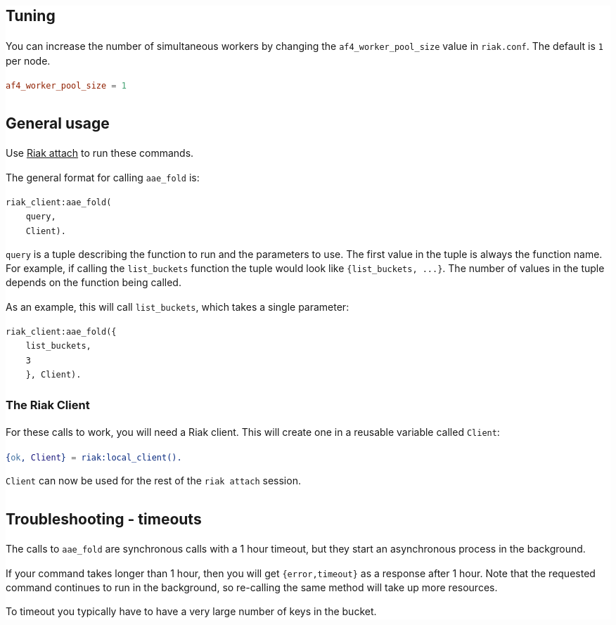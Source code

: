 ## Tuning

You can increase the number of simultaneous workers by changing the `af4_worker_pool_size` value in `riak.conf`. The default is `1` per node.

```riak.conf
af4_worker_pool_size = 1
```

## General usage

Use [Riak attach][riak attach] to run these commands.

The general format for calling `aae_fold` is:

```riakattach
riak_client:aae_fold(
    query, 
    Client).
```

`query` is a tuple describing the function to run and the parameters to use. The first value in the tuple is always the function name. For example, if calling the `list_buckets` function the tuple would look like `{list_buckets, ...}`. The number of values in the tuple depends on the function being called.

As an example, this will call `list_buckets`, which takes a single parameter:

```riakattach
riak_client:aae_fold({
    list_buckets, 
    3
    }, Client).
```

### The Riak Client

For these calls to work, you will need a Riak client. This will create one in a reusable variable called `Client`:

```erlang
{ok, Client} = riak:local_client().
```

`Client` can now be used for the rest of the `riak attach` session.

## Troubleshooting - timeouts

The calls to `aae_fold` are synchronous calls with a 1 hour timeout, but they start an asynchronous process in the background.

If your command takes longer than 1 hour, then you will get `{error,timeout}` as a response after 1 hour. Note that the requested command continues to run in the background, so re-calling the same method will take up more resources.

To timeout you typically have to have a very large number of keys in the bucket.


[code riak_kv_vnode]: https://github.com/basho/riak_kv/blob/develop-3.0/src/riak_kv_vnode.erl
[riak attach]: ../../admin/riak-cli/#attach
[config reference]: ../../../configuring/reference/#tictac-active-anti-entropy
[config tictacaae]: ../../../configuring/active-anti-entropy/tictac-aae
[tictacaae system]: ../tictac-active-anti-entropy
[tictacaae folds-overview]: ../tictac-aae-fold
[tictacaae client]: ../tictac-aae-fold#the-riak-client
[tictacaae find-keys]: ../tictac-aae-fold/find-keys
[tictacaae find-tombs]: ../tictac-aae-fold/find-tombs
[tictacaae list-buckets]: ../tictac-aae-fold/list-buckets
[tictacaae object-stats]: ../tictac-aae-fold/object-stats
[tictacaae count-tombs]: ../tictac-aae-fold/count-tombs
[tictacaae reap-tombs]: ../tictac-aae-fold/reap-tombs
[filters]: ../tictac-aae-fold/filters
[filter-by bucket]: ../tictac-aae-fold/filters#filter-by-bucket-name
[filter-by key-range]: ../tictac-aae-fold/filters#filter-by-key-range
[filter-by segment]: ../tictac-aae-fold/filters#filter-by-segment
[filter-by modified]: ../tictac-aae-fold/filters#filter-by-date-modified
[filter-by sibling-count]: ../tictac-aae-fold/find-keys/#the-sibling-count-filter
[filter-by object-size]: ../tictac-aae-fold/find-keys/#the-object-size-filter